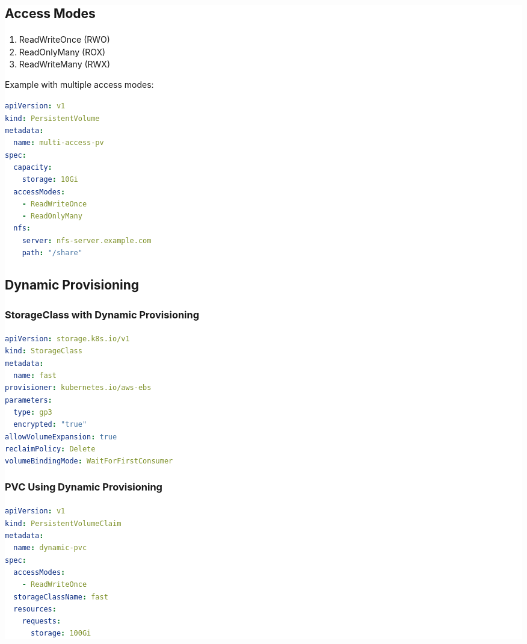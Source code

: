 ## Access Modes

1. ReadWriteOnce (RWO)
2. ReadOnlyMany (ROX)
3. ReadWriteMany (RWX)

Example with multiple access modes:

```yaml
apiVersion: v1
kind: PersistentVolume
metadata:
  name: multi-access-pv
spec:
  capacity:
    storage: 10Gi
  accessModes:
    - ReadWriteOnce
    - ReadOnlyMany
  nfs:
    server: nfs-server.example.com
    path: "/share"
```

## Dynamic Provisioning

### StorageClass with Dynamic Provisioning

```yaml
apiVersion: storage.k8s.io/v1
kind: StorageClass
metadata:
  name: fast
provisioner: kubernetes.io/aws-ebs
parameters:
  type: gp3
  encrypted: "true"
allowVolumeExpansion: true
reclaimPolicy: Delete
volumeBindingMode: WaitForFirstConsumer
```

### PVC Using Dynamic Provisioning

```yaml
apiVersion: v1
kind: PersistentVolumeClaim
metadata:
  name: dynamic-pvc
spec:
  accessModes:
    - ReadWriteOnce
  storageClassName: fast
  resources:
    requests:
      storage: 100Gi
```
